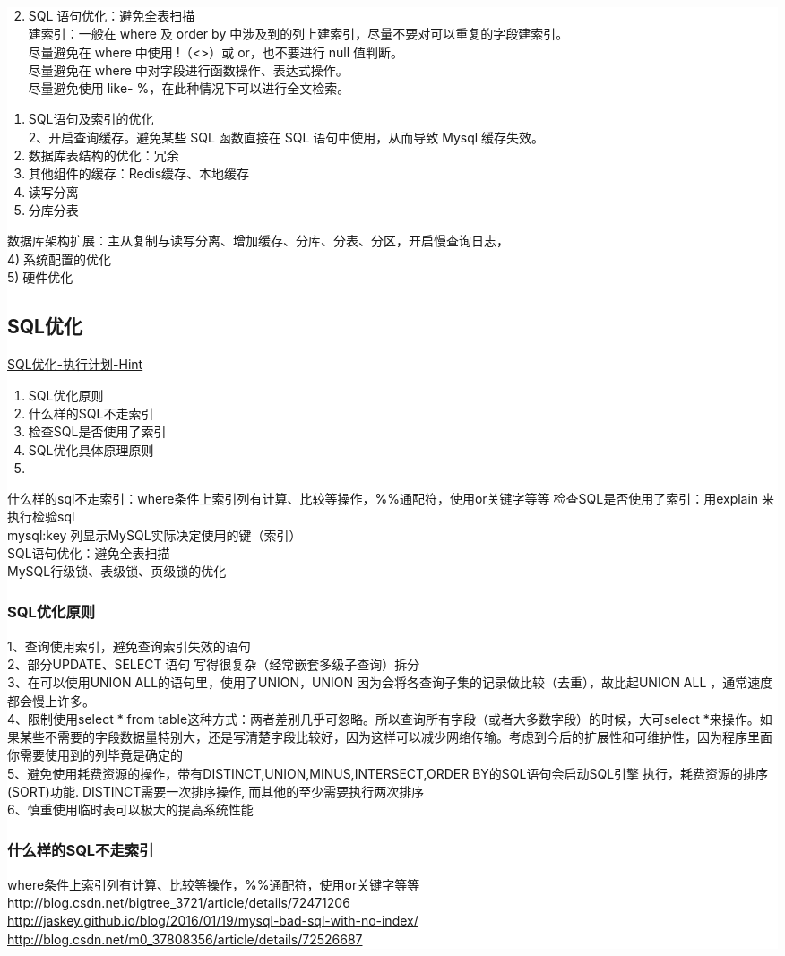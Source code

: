 2. SQL 语句优化：避免全表扫描  
建索引：一般在 where 及 order by 中涉及到的列上建索引，尽量不要对可以重复的字段建索引。  
尽量避免在 where 中使用 !（<>）或 or，也不要进行 null 值判断。  
尽量避免在 where 中对字段进行函数操作、表达式操作。  
尽量避免使用 like- %，在此种情况下可以进行全文检索。  


1) SQL语句及索引的优化  
2、开启查询缓存。避免某些 SQL 函数直接在 SQL 语句中使用，从而导致 Mysql 缓存失效。  
3) 数据库表结构的优化：冗余  
4) 其他组件的缓存：Redis缓存、本地缓存  
5) 读写分离  
6) 分库分表  

数据库架构扩展：主从复制与读写分离、增加缓存、分库、分表、分区，开启慢查询日志，  
4) 系统配置的优化  
5) 硬件优化  


## SQL优化

[SQL优化-执行计划-Hint](../../docs/SQL/SQL优化-执行计划-Hint.md)

1. SQL优化原则
2. 什么样的SQL不走索引
3. 检查SQL是否使用了索引
4. SQL优化具体原理原则
5. 


什么样的sql不走索引：where条件上索引列有计算、比较等操作，%%通配符，使用or关键字等等 
检查SQL是否使用了索引：用explain 来执行检验sql  
mysql:key 列显示MySQL实际决定使用的键（索引）  
SQL语句优化：避免全表扫描  
MySQL行级锁、表级锁、页级锁的优化  




### SQL优化原则
1、查询使用索引，避免查询索引失效的语句  
2、部分UPDATE、SELECT 语句 写得很复杂（经常嵌套多级子查询）拆分  
3、在可以使用UNION ALL的语句里，使用了UNION，UNION 因为会将各查询子集的记录做比较（去重），故比起UNION ALL ，通常速度都会慢上许多。  
4、限制使用select * from table这种方式：两者差别几乎可忽略。所以查询所有字段（或者大多数字段）的时候，大可select *来操作。如果某些不需要的字段数据量特别大，还是写清楚字段比较好，因为这样可以减少网络传输。考虑到今后的扩展性和可维护性，因为程序里面你需要使用到的列毕竟是确定的  
5、避免使用耗费资源的操作，带有DISTINCT,UNION,MINUS,INTERSECT,ORDER BY的SQL语句会启动SQL引擎 执行，耗费资源的排序(SORT)功能. DISTINCT需要一次排序操作, 而其他的至少需要执行两次排序  
6、慎重使用临时表可以极大的提高系统性能  


  
### 什么样的SQL不走索引
where条件上索引列有计算、比较等操作，%%通配符，使用or关键字等等  
http://blog.csdn.net/bigtree_3721/article/details/72471206  
http://jaskey.github.io/blog/2016/01/19/mysql-bad-sql-with-no-index/  
 http://blog.csdn.net/m0_37808356/article/details/72526687  
